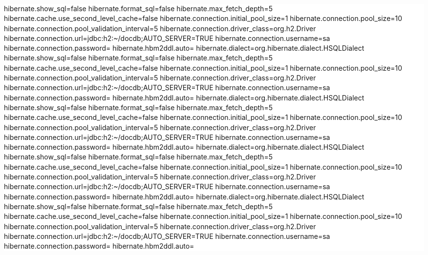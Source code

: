 hibernate.show_sql=false
hibernate.format_sql=false
hibernate.max_fetch_depth=5
hibernate.cache.use_second_level_cache=false
hibernate.connection.initial_pool_size=1
hibernate.connection.pool_size=10
hibernate.connection.pool_validation_interval=5
hibernate.connection.driver_class=org.h2.Driver
hibernate.connection.url=jdbc:h2:~/docdb;AUTO_SERVER=TRUE
hibernate.connection.username=sa
hibernate.connection.password=
hibernate.hbm2ddl.auto=
hibernate.dialect=org.hibernate.dialect.HSQLDialect
hibernate.show_sql=false
hibernate.format_sql=false
hibernate.max_fetch_depth=5
hibernate.cache.use_second_level_cache=false
hibernate.connection.initial_pool_size=1
hibernate.connection.pool_size=10
hibernate.connection.pool_validation_interval=5
hibernate.connection.driver_class=org.h2.Driver
hibernate.connection.url=jdbc:h2:~/docdb;AUTO_SERVER=TRUE
hibernate.connection.username=sa
hibernate.connection.password=
hibernate.hbm2ddl.auto=
hibernate.dialect=org.hibernate.dialect.HSQLDialect
hibernate.show_sql=false
hibernate.format_sql=false
hibernate.max_fetch_depth=5
hibernate.cache.use_second_level_cache=false
hibernate.connection.initial_pool_size=1
hibernate.connection.pool_size=10
hibernate.connection.pool_validation_interval=5
hibernate.connection.driver_class=org.h2.Driver
hibernate.connection.url=jdbc:h2:~/docdb;AUTO_SERVER=TRUE
hibernate.connection.username=sa
hibernate.connection.password=
hibernate.hbm2ddl.auto=
hibernate.dialect=org.hibernate.dialect.HSQLDialect
hibernate.show_sql=false
hibernate.format_sql=false
hibernate.max_fetch_depth=5
hibernate.cache.use_second_level_cache=false
hibernate.connection.initial_pool_size=1
hibernate.connection.pool_size=10
hibernate.connection.pool_validation_interval=5
hibernate.connection.driver_class=org.h2.Driver
hibernate.connection.url=jdbc:h2:~/docdb;AUTO_SERVER=TRUE
hibernate.connection.username=sa
hibernate.connection.password=
hibernate.hbm2ddl.auto=
hibernate.dialect=org.hibernate.dialect.HSQLDialect
hibernate.show_sql=false
hibernate.format_sql=false
hibernate.max_fetch_depth=5
hibernate.cache.use_second_level_cache=false
hibernate.connection.initial_pool_size=1
hibernate.connection.pool_size=10
hibernate.connection.pool_validation_interval=5
hibernate.connection.driver_class=org.h2.Driver
hibernate.connection.url=jdbc:h2:~/docdb;AUTO_SERVER=TRUE
hibernate.connection.username=sa
hibernate.connection.password=
hibernate.hbm2ddl.auto=